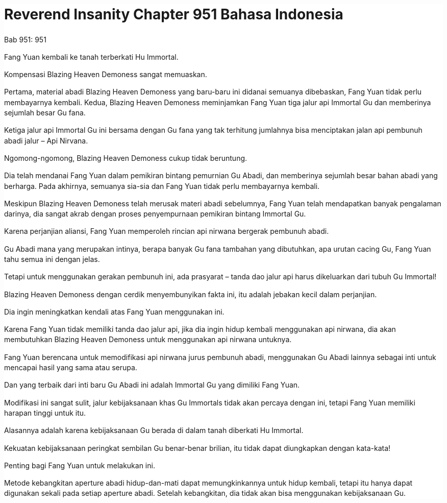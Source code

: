 # Reverend Insanity Chapter 951 Bahasa Indonesia

Bab 951: 951

Fang Yuan kembali ke tanah terberkati Hu Immortal.

Kompensasi Blazing Heaven Demoness sangat memuaskan.

Pertama, material abadi Blazing Heaven Demoness yang baru-baru ini didanai semuanya dibebaskan, Fang Yuan tidak perlu membayarnya kembali. Kedua, Blazing Heaven Demoness meminjamkan Fang Yuan tiga jalur api Immortal Gu dan memberinya sejumlah besar Gu fana.

Ketiga jalur api Immortal Gu ini bersama dengan Gu fana yang tak terhitung jumlahnya bisa menciptakan jalan api pembunuh abadi jalur – Api Nirvana.

Ngomong-ngomong, Blazing Heaven Demoness cukup tidak beruntung.

Dia telah mendanai Fang Yuan dalam pemikiran bintang pemurnian Gu Abadi, dan memberinya sejumlah besar bahan abadi yang berharga. Pada akhirnya, semuanya sia-sia dan Fang Yuan tidak perlu membayarnya kembali.

Meskipun Blazing Heaven Demoness telah merusak materi abadi sebelumnya, Fang Yuan telah mendapatkan banyak pengalaman darinya, dia sangat akrab dengan proses penyempurnaan pemikiran bintang Immortal Gu.

Karena perjanjian aliansi, Fang Yuan memperoleh rincian api nirwana bergerak pembunuh abadi.

Gu Abadi mana yang merupakan intinya, berapa banyak Gu fana tambahan yang dibutuhkan, apa urutan cacing Gu, Fang Yuan tahu semua ini dengan jelas.

Tetapi untuk menggunakan gerakan pembunuh ini, ada prasyarat – tanda dao jalur api harus dikeluarkan dari tubuh Gu Immortal!

Blazing Heaven Demoness dengan cerdik menyembunyikan fakta ini, itu adalah jebakan kecil dalam perjanjian.

Dia ingin meningkatkan kendali atas Fang Yuan menggunakan ini.

Karena Fang Yuan tidak memiliki tanda dao jalur api, jika dia ingin hidup kembali menggunakan api nirwana, dia akan membutuhkan Blazing Heaven Demoness untuk menggunakan api nirwana untuknya.

Fang Yuan berencana untuk memodifikasi api nirwana jurus pembunuh abadi, menggunakan Gu Abadi lainnya sebagai inti untuk mencapai hasil yang sama atau serupa.

Dan yang terbaik dari inti baru Gu Abadi ini adalah Immortal Gu yang dimiliki Fang Yuan.

Modifikasi ini sangat sulit, jalur kebijaksanaan khas Gu Immortals tidak akan percaya dengan ini, tetapi Fang Yuan memiliki harapan tinggi untuk itu.

Alasannya adalah karena kebijaksanaan Gu berada di dalam tanah diberkati Hu Immortal.

Kekuatan kebijaksanaan peringkat sembilan Gu benar-benar brilian, itu tidak dapat diungkapkan dengan kata-kata!

Penting bagi Fang Yuan untuk melakukan ini.

Metode kebangkitan aperture abadi hidup-dan-mati dapat memungkinkannya untuk hidup kembali, tetapi itu hanya dapat digunakan sekali pada setiap aperture abadi. Setelah kebangkitan, dia tidak akan bisa menggunakan kebijaksanaan Gu.
